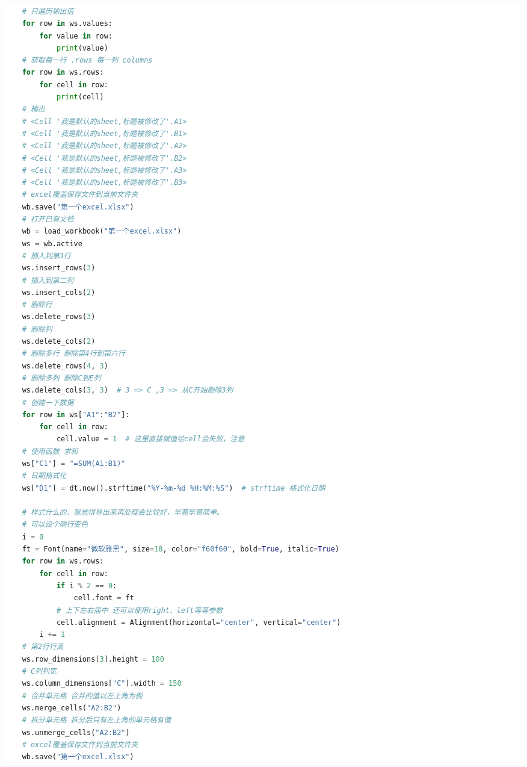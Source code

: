 ```py
    # 只遍历输出值
    for row in ws.values:
        for value in row:
            print(value)
    # 获取每一行 .rows 每一列 columns
    for row in ws.rows:
        for cell in row:
            print(cell)
    # 输出
    # <Cell '我是默认的sheet,标题被修改了'.A1>
    # <Cell '我是默认的sheet,标题被修改了'.B1>
    # <Cell '我是默认的sheet,标题被修改了'.A2>
    # <Cell '我是默认的sheet,标题被修改了'.B2>
    # <Cell '我是默认的sheet,标题被修改了'.A3>
    # <Cell '我是默认的sheet,标题被修改了'.B3>
    # excel覆盖保存文件到当前文件夹
    wb.save("第一个excel.xlsx")
    # 打开已有文档
    wb = load_workbook("第一个excel.xlsx")
    ws = wb.active
    # 插入到第3行
    ws.insert_rows(3)
    # 插入到第二列
    ws.insert_cols(2)
    # 删除行
    ws.delete_rows(3)
    # 删除列
    ws.delete_cols(2)
    # 删除多行 删除第4行到第六行
    ws.delete_rows(4, 3)
    # 删除多列 删除C到E列
    ws.delete_cols(3, 3)  # 3 => C ,3 => 从C开始删除3列
    # 创建一下数据
    for row in ws["A1":"B2"]:
        for cell in row:
            cell.value = 1  # 这里直接赋值给cell会失败，注意
    # 使用函数 求和
    ws["C1"] = "=SUM(A1:B1)"
    # 日期格式化
    ws["D1"] = dt.now().strftime("%Y-%m-%d %H:%M:%S")  # strftime 格式化日期

    # 样式什么的，我觉得导出来再处理会比较好，毕竟毕竟简单。
    # 可以设个隔行变色
    i = 0
    ft = Font(name="微软雅黑", size=18, color="f60f60", bold=True, italic=True)
    for row in ws.rows:
        for cell in row:
            if i % 2 == 0:
                cell.font = ft
            # 上下左右居中 还可以使用right、left等等参数
            cell.alignment = Alignment(horizontal="center", vertical="center")
        i += 1
    # 第2行行高
    ws.row_dimensions[3].height = 100
    # C列列宽
    ws.column_dimensions["C"].width = 150
    # 合并单元格 合并的值以左上角为例
    ws.merge_cells("A2:B2")
    # 拆分单元格 拆分后只有左上角的单元格有值
    ws.unmerge_cells("A2:B2")
    # excel覆盖保存文件到当前文件夹
    wb.save("第一个excel.xlsx")

```